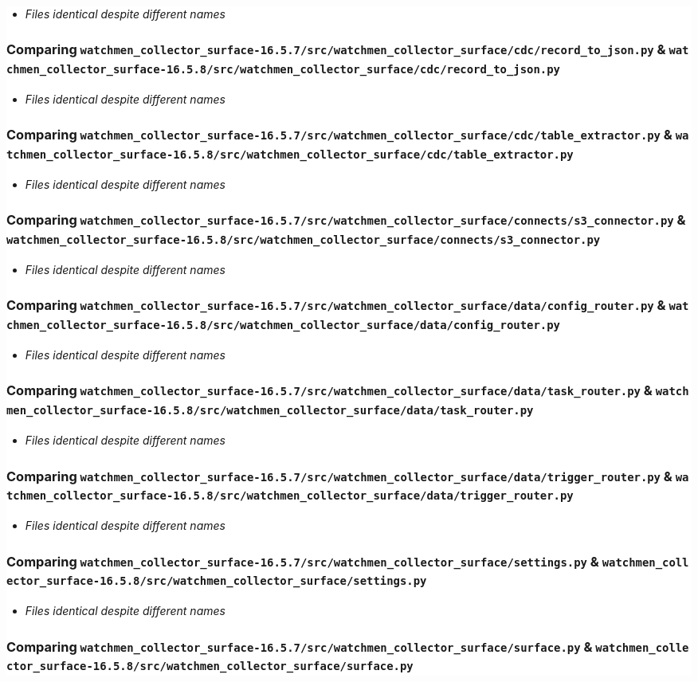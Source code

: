  * *Files identical despite different names*

### Comparing `watchmen_collector_surface-16.5.7/src/watchmen_collector_surface/cdc/record_to_json.py` & `watchmen_collector_surface-16.5.8/src/watchmen_collector_surface/cdc/record_to_json.py`

 * *Files identical despite different names*

### Comparing `watchmen_collector_surface-16.5.7/src/watchmen_collector_surface/cdc/table_extractor.py` & `watchmen_collector_surface-16.5.8/src/watchmen_collector_surface/cdc/table_extractor.py`

 * *Files identical despite different names*

### Comparing `watchmen_collector_surface-16.5.7/src/watchmen_collector_surface/connects/s3_connector.py` & `watchmen_collector_surface-16.5.8/src/watchmen_collector_surface/connects/s3_connector.py`

 * *Files identical despite different names*

### Comparing `watchmen_collector_surface-16.5.7/src/watchmen_collector_surface/data/config_router.py` & `watchmen_collector_surface-16.5.8/src/watchmen_collector_surface/data/config_router.py`

 * *Files identical despite different names*

### Comparing `watchmen_collector_surface-16.5.7/src/watchmen_collector_surface/data/task_router.py` & `watchmen_collector_surface-16.5.8/src/watchmen_collector_surface/data/task_router.py`

 * *Files identical despite different names*

### Comparing `watchmen_collector_surface-16.5.7/src/watchmen_collector_surface/data/trigger_router.py` & `watchmen_collector_surface-16.5.8/src/watchmen_collector_surface/data/trigger_router.py`

 * *Files identical despite different names*

### Comparing `watchmen_collector_surface-16.5.7/src/watchmen_collector_surface/settings.py` & `watchmen_collector_surface-16.5.8/src/watchmen_collector_surface/settings.py`

 * *Files identical despite different names*

### Comparing `watchmen_collector_surface-16.5.7/src/watchmen_collector_surface/surface.py` & `watchmen_collector_surface-16.5.8/src/watchmen_collector_surface/surface.py`
